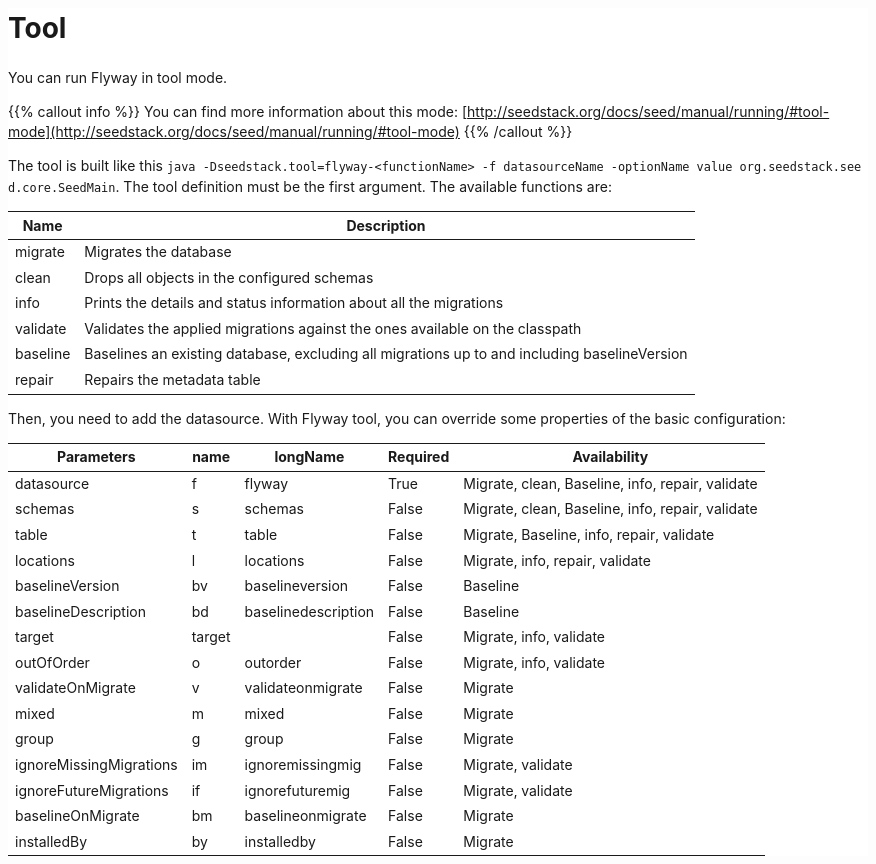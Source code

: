 # Tool

You can run Flyway in tool mode.

{{% callout info %}}
You can find more information about this mode: [http://seedstack.org/docs/seed/manual/running/#tool-mode](http://seedstack.org/docs/seed/manual/running/#tool-mode)
{{% /callout %}}

The tool is built like this `java -Dseedstack.tool=flyway-<functionName> -f datasourceName -optionName value org.seedstack.seed.core.SeedMain`. The tool definition must be the first argument.
The available functions are:

| Name     |     Description                                                                              |
| -------- | -------------------------------------------------------------------------------------------- |
| migrate  | Migrates the database                                                                        |
| clean    | Drops all objects in the configured schemas                                                  |
| info     | Prints the details and status information about all the migrations                           |
| validate | Validates the applied migrations against the ones available on the classpath                 |
| baseline | Baselines an existing database, excluding all migrations up to and including baselineVersion |
| repair   | Repairs the metadata table                                                                   |

Then, you need to add the datasource. With Flyway tool, you can override some properties of the basic configuration:

| Parameters                   | name   | longName            | Required | Availability                                     |
| ---------------------------- | ------ | ------------------- | -------- | ------------------------------------------------ |
| datasource                   | f      | flyway              | True     | Migrate, clean, Baseline, info, repair, validate |
| schemas                      | s      | schemas             | False    | Migrate, clean, Baseline, info, repair, validate |
| table                        | t      | table               | False    | Migrate, Baseline, info, repair, validate        |
| locations                    | l      | locations           | False    | Migrate, info, repair, validate                  |
| baselineVersion              | bv     | baselineversion     | False    | Baseline                                         |
| baselineDescription          | bd     | baselinedescription | False    | Baseline                                         |
| target                       | target |                     | False    | Migrate, info, validate                          |
| outOfOrder                   | o      | outorder            | False    | Migrate, info, validate                          |
| validateOnMigrate            | v      | validateonmigrate   | False    | Migrate                                          |
| mixed                        | m      | mixed               | False    | Migrate                                          |
| group                        | g      | group               | False    | Migrate                                          |
| ignoreMissingMigrations      | im     | ignoremissingmig    | False    | Migrate, validate                                |
| ignoreFutureMigrations       | if     | ignorefuturemig     | False    | Migrate, validate                                |
| baselineOnMigrate            | bm     | baselineonmigrate   | False    | Migrate                                          |
| installedBy                  | by     | installedby         | False    | Migrate                                          |
